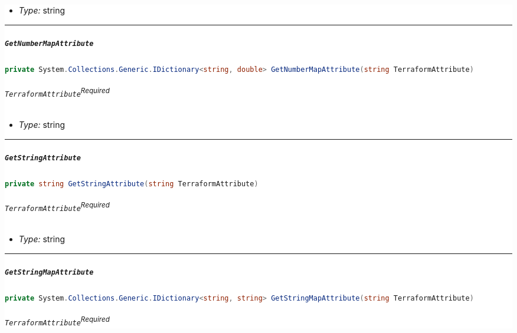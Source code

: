 - *Type:* string

---

##### `GetNumberMapAttribute` <a name="GetNumberMapAttribute" id="@cdktf/provider-gitlab.dataGitlabInstanceDeployKeys.DataGitlabInstanceDeployKeysDeployKeysOutputReference.getNumberMapAttribute"></a>

```csharp
private System.Collections.Generic.IDictionary<string, double> GetNumberMapAttribute(string TerraformAttribute)
```

###### `TerraformAttribute`<sup>Required</sup> <a name="TerraformAttribute" id="@cdktf/provider-gitlab.dataGitlabInstanceDeployKeys.DataGitlabInstanceDeployKeysDeployKeysOutputReference.getNumberMapAttribute.parameter.terraformAttribute"></a>

- *Type:* string

---

##### `GetStringAttribute` <a name="GetStringAttribute" id="@cdktf/provider-gitlab.dataGitlabInstanceDeployKeys.DataGitlabInstanceDeployKeysDeployKeysOutputReference.getStringAttribute"></a>

```csharp
private string GetStringAttribute(string TerraformAttribute)
```

###### `TerraformAttribute`<sup>Required</sup> <a name="TerraformAttribute" id="@cdktf/provider-gitlab.dataGitlabInstanceDeployKeys.DataGitlabInstanceDeployKeysDeployKeysOutputReference.getStringAttribute.parameter.terraformAttribute"></a>

- *Type:* string

---

##### `GetStringMapAttribute` <a name="GetStringMapAttribute" id="@cdktf/provider-gitlab.dataGitlabInstanceDeployKeys.DataGitlabInstanceDeployKeysDeployKeysOutputReference.getStringMapAttribute"></a>

```csharp
private System.Collections.Generic.IDictionary<string, string> GetStringMapAttribute(string TerraformAttribute)
```

###### `TerraformAttribute`<sup>Required</sup> <a name="TerraformAttribute" id="@cdktf/provider-gitlab.dataGitlabInstanceDeployKeys.DataGitlabInstanceDeployKeysDeployKeysOutputReference.getStringMapAttribute.parameter.terraformAttribute"></a>
